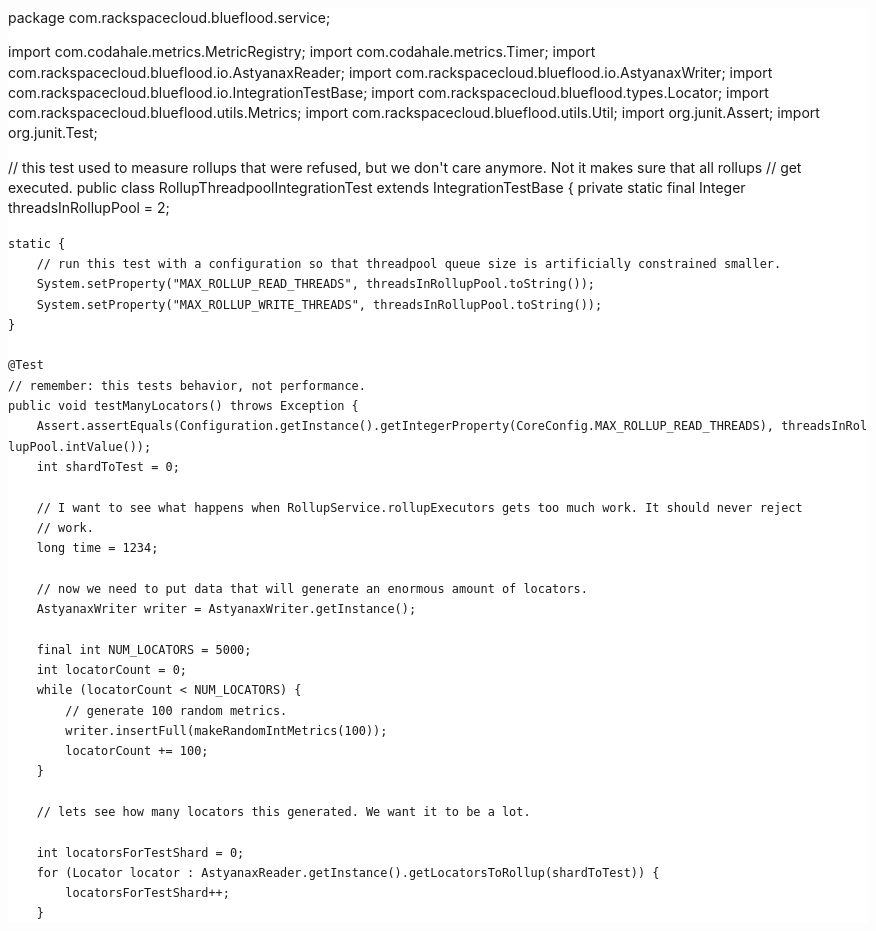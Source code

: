 package com.rackspacecloud.blueflood.service;

import com.codahale.metrics.MetricRegistry;
import com.codahale.metrics.Timer;
import com.rackspacecloud.blueflood.io.AstyanaxReader;
import com.rackspacecloud.blueflood.io.AstyanaxWriter;
import com.rackspacecloud.blueflood.io.IntegrationTestBase;
import com.rackspacecloud.blueflood.types.Locator;
import com.rackspacecloud.blueflood.utils.Metrics;
import com.rackspacecloud.blueflood.utils.Util;
import org.junit.Assert;
import org.junit.Test;

// this test used to measure rollups that were refused, but we don't care anymore. Not it makes sure that all rollups
// get executed.
public class RollupThreadpoolIntegrationTest extends IntegrationTestBase {
    private static final Integer threadsInRollupPool = 2;

    static {
        // run this test with a configuration so that threadpool queue size is artificially constrained smaller.
        System.setProperty("MAX_ROLLUP_READ_THREADS", threadsInRollupPool.toString());
        System.setProperty("MAX_ROLLUP_WRITE_THREADS", threadsInRollupPool.toString());
    }

    @Test
    // remember: this tests behavior, not performance.
    public void testManyLocators() throws Exception {
        Assert.assertEquals(Configuration.getInstance().getIntegerProperty(CoreConfig.MAX_ROLLUP_READ_THREADS), threadsInRollupPool.intValue());
        int shardToTest = 0;

        // I want to see what happens when RollupService.rollupExecutors gets too much work. It should never reject
        // work.
        long time = 1234;

        // now we need to put data that will generate an enormous amount of locators.
        AstyanaxWriter writer = AstyanaxWriter.getInstance();

        final int NUM_LOCATORS = 5000;
        int locatorCount = 0;
        while (locatorCount < NUM_LOCATORS) {
            // generate 100 random metrics.
            writer.insertFull(makeRandomIntMetrics(100));
            locatorCount += 100;
        }

        // lets see how many locators this generated. We want it to be a lot.

        int locatorsForTestShard = 0;
        for (Locator locator : AstyanaxReader.getInstance().getLocatorsToRollup(shardToTest)) {
            locatorsForTestShard++;
        }
